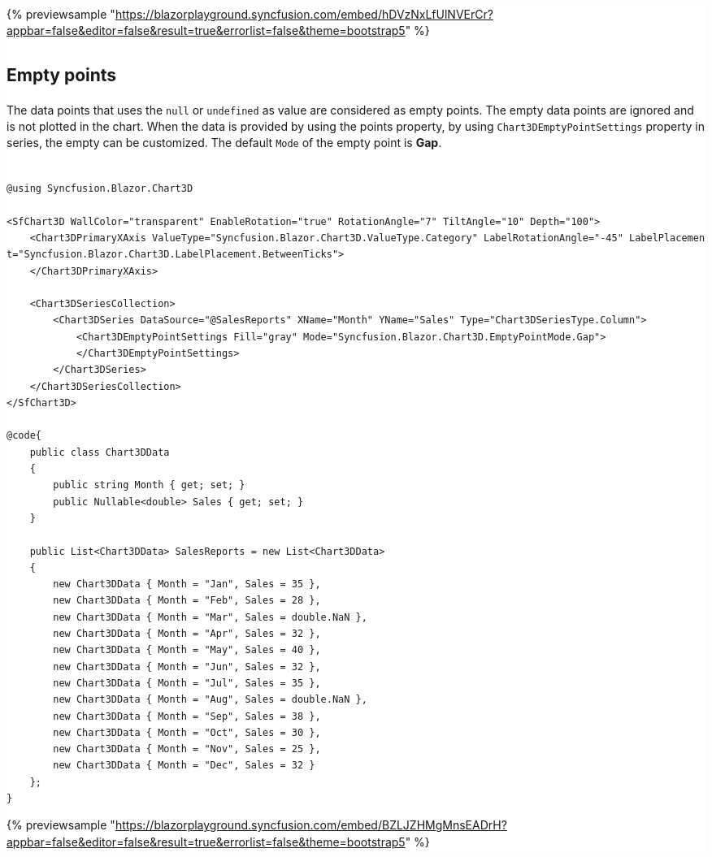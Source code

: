 {% previewsample "https://blazorplayground.syncfusion.com/embed/hDVzNxLfUlNVErCr?appbar=false&editor=false&result=true&errorlist=false&theme=bootstrap5" %}

## Empty points

The data points that uses the `null` or `undefined` as value are considered as empty points. The empty data points are ignored and is not plotted in the chart. When the data is provided by using the points property, by using `Chart3DEmptyPointSettings` property in series, the empty can be customized. The default `Mode` of the empty point is **Gap**.

```cshtml

@using Syncfusion.Blazor.Chart3D

<SfChart3D WallColor="transparent" EnableRotation="true" RotationAngle="7" TiltAngle="10" Depth="100">
    <Chart3DPrimaryXAxis ValueType="Syncfusion.Blazor.Chart3D.ValueType.Category" LabelRotationAngle="-45" LabelPlacement="Syncfusion.Blazor.Chart3D.LabelPlacement.BetweenTicks">
    </Chart3DPrimaryXAxis>

    <Chart3DSeriesCollection>
        <Chart3DSeries DataSource="@SalesReports" XName="Month" YName="Sales" Type="Chart3DSeriesType.Column">
            <Chart3DEmptyPointSettings Fill="gray" Mode="Syncfusion.Blazor.Chart3D.EmptyPointMode.Gap">
            </Chart3DEmptyPointSettings>
        </Chart3DSeries>
    </Chart3DSeriesCollection>
</SfChart3D>

@code{
    public class Chart3DData
    {
        public string Month { get; set; }
        public Nullable<double> Sales { get; set; }
    }

    public List<Chart3DData> SalesReports = new List<Chart3DData>
    {
        new Chart3DData { Month = "Jan", Sales = 35 },
        new Chart3DData { Month = "Feb", Sales = 28 },
        new Chart3DData { Month = "Mar", Sales = double.NaN },
        new Chart3DData { Month = "Apr", Sales = 32 },
        new Chart3DData { Month = "May", Sales = 40 },
        new Chart3DData { Month = "Jun", Sales = 32 },
        new Chart3DData { Month = "Jul", Sales = 35 },
        new Chart3DData { Month = "Aug", Sales = double.NaN },
        new Chart3DData { Month = "Sep", Sales = 38 },
        new Chart3DData { Month = "Oct", Sales = 30 },
        new Chart3DData { Month = "Nov", Sales = 25 },
        new Chart3DData { Month = "Dec", Sales = 32 }
    };
}

```
{% previewsample "https://blazorplayground.syncfusion.com/embed/BZLJZHMgMnsEADrH?appbar=false&editor=false&result=true&errorlist=false&theme=bootstrap5" %}

